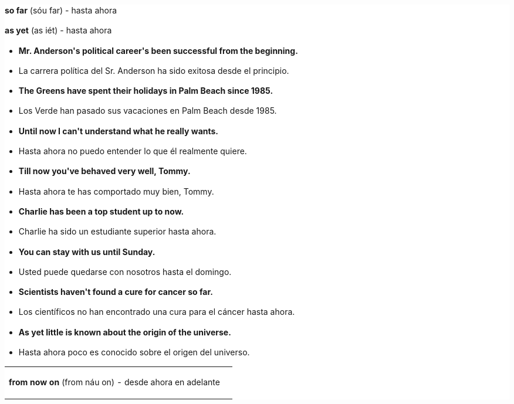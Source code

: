 <td>

**so far** (sóu far) - hasta ahora

</td>

<td>

**as yet** (as iét) - hasta ahora

</td>

<td></td>

</tr>

</tbody>

</table>

* **Mr. Anderson's political career's been successful from the beginning.**

* La carrera política del Sr. Anderson ha sido exitosa desde el principio.

* **The Greens have spent their holidays in Palm Beach since 1985.**

* Los Verde han pasado sus vacaciones en Palm Beach desde 1985.

* **Until now I can't understand what he really wants.**

* Hasta ahora no puedo entender lo que él realmente quiere.

* **Till now you've behaved very well, Tommy.**

* Hasta ahora te has comportado muy bien, Tommy.

* **Charlie has been a top student up to now.**

* Charlie ha sido un estudiante superior hasta ahora.

* **You can stay with us until Sunday.**

* Usted puede quedarse con nosotros hasta el domingo.

* **Scientists haven't found a cure for cancer so far.**

* Los científicos no han encontrado una cura para el cáncer hasta ahora.

* **As yet little is known about the origin of the universe.**

* Hasta ahora poco es conocido sobre el origen del universo.

<table><colgroup><col> <col> <col></colgroup>

<tbody>

<tr>

<td>

**from now on** (from náu on) - desde ahora en adelante

</td>

<td>
